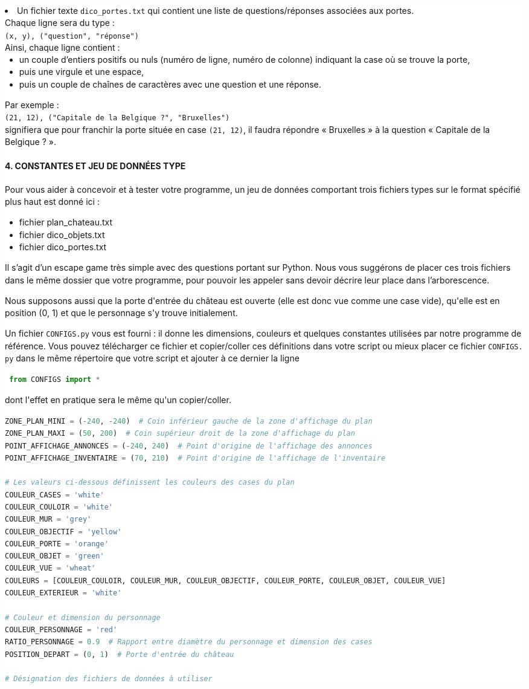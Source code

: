   <li>Un fichier texte <code>dico_portes.txt</code> qui contient une liste de questions/réponses associées aux portes.<br>
    Chaque ligne sera du type :<br>
    <code>(x, y), ("question", "réponse")</code><br>
    Ainsi, chaque ligne contient :
    <ul>
      <li>un couple d’entiers positifs ou nuls (numéro de ligne, numéro de colonne) indiquant la case où se trouve la porte,</li>
      <li>puis une virgule et une espace,</li>
      <li>puis un couple de chaînes de caractères avec une question et une réponse.</li>
    </ul>
    Par exemple :<br>
    <code>(21, 12), ("Capitale de la Belgique ?", "Bruxelles")</code><br>
    signifiera que pour franchir la porte située en case <code>(21, 12)</code>, il faudra répondre « Bruxelles » à la question « Capitale de la Belgique ? ».
  </li>
</ol>

#### 4. CONSTANTES ET JEU DE DONNÉES TYPE

Pour vous aider à concevoir et à tester votre programme, un jeu de données comportant trois fichiers types sur le format spécifié plus haut est donné ici :
+ fichier plan_chateau.txt
+ fichier dico_objets.txt
+ fichier dico_portes.txt

Il s’agit d’un escape game très simple avec des questions portant sur Python. Nous vous suggérons de placer ces trois fichiers dans le même dossier que votre programme, pour pouvoir les appeler sans devoir décrire leur place dans l’arborescence.

Nous supposons aussi que la porte d'entrée du château est ouverte (elle est donc vue comme une case vide), qu'elle est en position (0, 1) et que le personnage s'y trouve initialement.

Un fichier `CONFIGS.py` vous est fourni : il donne les dimensions, couleurs et quelques constantes utilisées par notre programme de référence. Vous pouvez télécharger ce fichier et copier/coller ces définitions dans votre script ou mieux placer ce fichier `CONFIGS.py` dans le même répertoire que votre script et ajouter à ce dernier la ligne

```python
 from CONFIGS import *
```
 dont l'effet en pratique sera le même qu'un copier/coller.
```python
ZONE_PLAN_MINI = (-240, -240)  # Coin inférieur gauche de la zone d'affichage du plan
ZONE_PLAN_MAXI = (50, 200)  # Coin supérieur droit de la zone d'affichage du plan
POINT_AFFICHAGE_ANNONCES = (-240, 240)  # Point d'origine de l'affichage des annonces
POINT_AFFICHAGE_INVENTAIRE = (70, 210)  # Point d'origine de l'affichage de l'inventaire

# Les valeurs ci-dessous définissent les couleurs des cases du plan
COULEUR_CASES = 'white'
COULEUR_COULOIR = 'white'
COULEUR_MUR = 'grey'
COULEUR_OBJECTIF = 'yellow'
COULEUR_PORTE = 'orange'
COULEUR_OBJET = 'green'
COULEUR_VUE = 'wheat'
COULEURS = [COULEUR_COULOIR, COULEUR_MUR, COULEUR_OBJECTIF, COULEUR_PORTE, COULEUR_OBJET, COULEUR_VUE]
COULEUR_EXTERIEUR = 'white'

# Couleur et dimension du personnage
COULEUR_PERSONNAGE = 'red'
RATIO_PERSONNAGE = 0.9  # Rapport entre diamètre du personnage et dimension des cases
POSITION_DEPART = (0, 1)  # Porte d'entrée du château

# Désignation des fichiers de données à utiliser
```